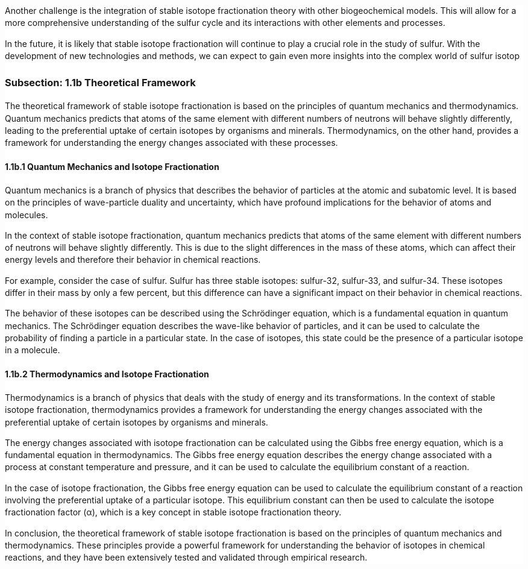 Another challenge is the integration of stable isotope fractionation theory with other biogeochemical models. This will allow for a more comprehensive understanding of the sulfur cycle and its interactions with other elements and processes.

In the future, it is likely that stable isotope fractionation will continue to play a crucial role in the study of sulfur. With the development of new technologies and methods, we can expect to gain even more insights into the complex world of sulfur isotop




### Subsection: 1.1b Theoretical Framework

The theoretical framework of stable isotope fractionation is based on the principles of quantum mechanics and thermodynamics. Quantum mechanics predicts that atoms of the same element with different numbers of neutrons will behave slightly differently, leading to the preferential uptake of certain isotopes by organisms and minerals. Thermodynamics, on the other hand, provides a framework for understanding the energy changes associated with these processes.

#### 1.1b.1 Quantum Mechanics and Isotope Fractionation

Quantum mechanics is a branch of physics that describes the behavior of particles at the atomic and subatomic level. It is based on the principles of wave-particle duality and uncertainty, which have profound implications for the behavior of atoms and molecules.

In the context of stable isotope fractionation, quantum mechanics predicts that atoms of the same element with different numbers of neutrons will behave slightly differently. This is due to the slight differences in the mass of these atoms, which can affect their energy levels and therefore their behavior in chemical reactions.

For example, consider the case of sulfur. Sulfur has three stable isotopes: sulfur-32, sulfur-33, and sulfur-34. These isotopes differ in their mass by only a few percent, but this difference can have a significant impact on their behavior in chemical reactions.

The behavior of these isotopes can be described using the Schrödinger equation, which is a fundamental equation in quantum mechanics. The Schrödinger equation describes the wave-like behavior of particles, and it can be used to calculate the probability of finding a particle in a particular state. In the case of isotopes, this state could be the presence of a particular isotope in a molecule.

#### 1.1b.2 Thermodynamics and Isotope Fractionation

Thermodynamics is a branch of physics that deals with the study of energy and its transformations. In the context of stable isotope fractionation, thermodynamics provides a framework for understanding the energy changes associated with the preferential uptake of certain isotopes by organisms and minerals.

The energy changes associated with isotope fractionation can be calculated using the Gibbs free energy equation, which is a fundamental equation in thermodynamics. The Gibbs free energy equation describes the energy change associated with a process at constant temperature and pressure, and it can be used to calculate the equilibrium constant of a reaction.

In the case of isotope fractionation, the Gibbs free energy equation can be used to calculate the equilibrium constant of a reaction involving the preferential uptake of a particular isotope. This equilibrium constant can then be used to calculate the isotope fractionation factor (α), which is a key concept in stable isotope fractionation theory.

In conclusion, the theoretical framework of stable isotope fractionation is based on the principles of quantum mechanics and thermodynamics. These principles provide a powerful framework for understanding the behavior of isotopes in chemical reactions, and they have been extensively tested and validated through empirical research.
